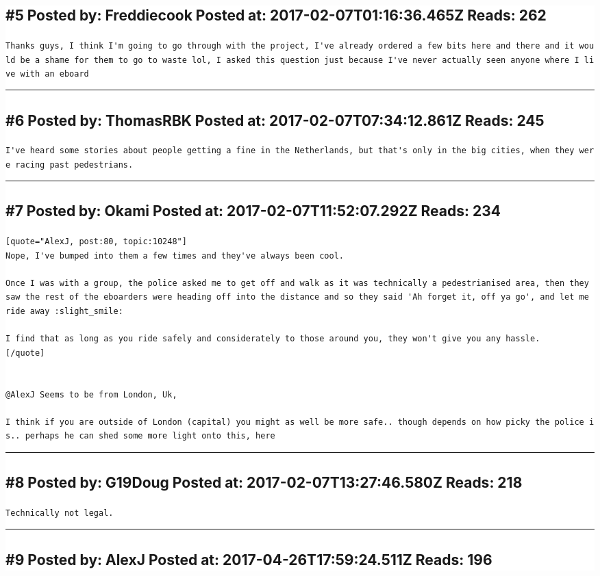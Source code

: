 ## \#5 Posted by: Freddiecook Posted at: 2017-02-07T01:16:36.465Z Reads: 262

```
Thanks guys, I think I'm going to go through with the project, I've already ordered a few bits here and there and it would be a shame for them to go to waste lol, I asked this question just because I've never actually seen anyone where I live with an eboard
```

---
## \#6 Posted by: ThomasRBK Posted at: 2017-02-07T07:34:12.861Z Reads: 245

```
I've heard some stories about people getting a fine in the Netherlands, but that's only in the big cities, when they were racing past pedestrians.
```

---
## \#7 Posted by: Okami Posted at: 2017-02-07T11:52:07.292Z Reads: 234

```
[quote="AlexJ, post:80, topic:10248"]
Nope, I've bumped into them a few times and they've always been cool.

Once I was with a group, the police asked me to get off and walk as it was technically a pedestrianised area, then they saw the rest of the eboarders were heading off into the distance and so they said 'Ah forget it, off ya go', and let me ride away :slight_smile:

I find that as long as you ride safely and considerately to those around you, they won't give you any hassle.
[/quote]


@AlexJ Seems to be from London, Uk,

I think if you are outside of London (capital) you might as well be more safe.. though depends on how picky the police is.. perhaps he can shed some more light onto this, here
```

---
## \#8 Posted by: G19Doug Posted at: 2017-02-07T13:27:46.580Z Reads: 218

```
Technically not legal.
```

---
## \#9 Posted by: AlexJ Posted at: 2017-04-26T17:59:24.511Z Reads: 196
